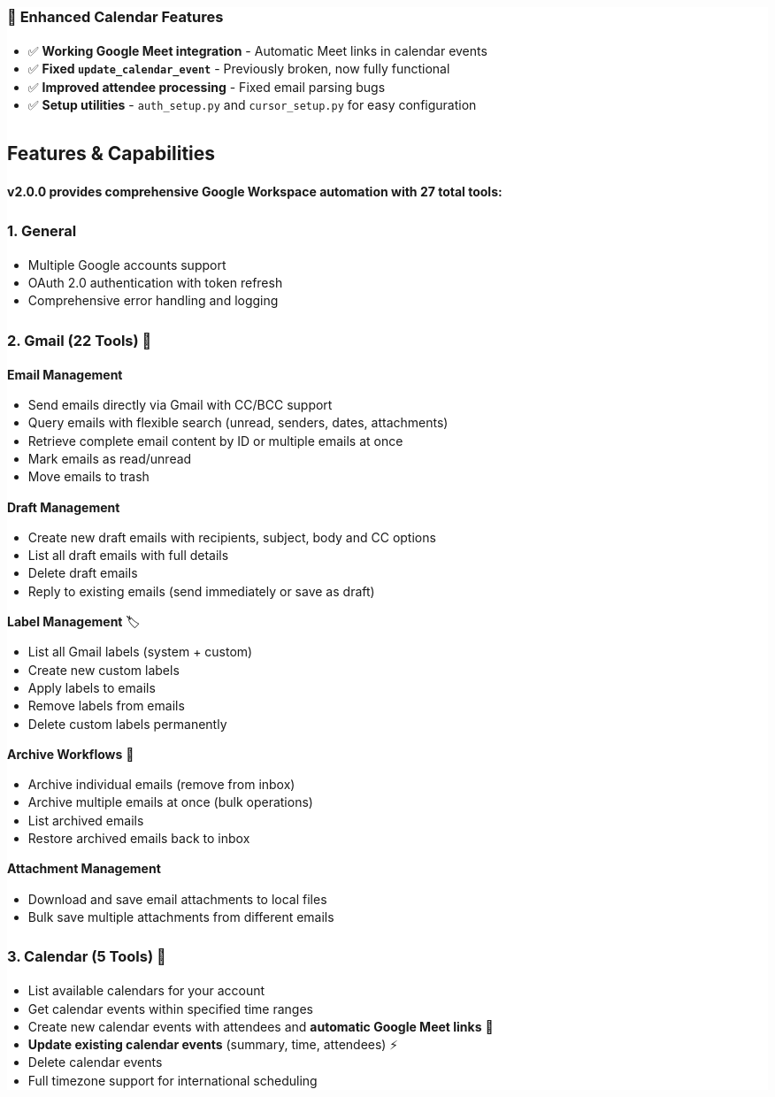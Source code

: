 ### 🎪 **Enhanced Calendar Features**
- ✅ **Working Google Meet integration** - Automatic Meet links in calendar events
- ✅ **Fixed `update_calendar_event`** - Previously broken, now fully functional
- ✅ **Improved attendee processing** - Fixed email parsing bugs
- ✅ **Setup utilities** - `auth_setup.py` and `cursor_setup.py` for easy configuration

## Features & Capabilities

**v2.0.0 provides comprehensive Google Workspace automation with 27 total tools:**

### 1. General
* Multiple Google accounts support
* OAuth 2.0 authentication with token refresh
* Comprehensive error handling and logging

### 2. Gmail (22 Tools) 📧
**Email Management**
* Send emails directly via Gmail with CC/BCC support
* Query emails with flexible search (unread, senders, dates, attachments)
* Retrieve complete email content by ID or multiple emails at once
* Mark emails as read/unread
* Move emails to trash

**Draft Management**
* Create new draft emails with recipients, subject, body and CC options
* List all draft emails with full details
* Delete draft emails
* Reply to existing emails (send immediately or save as draft)

**Label Management** 🏷️
* List all Gmail labels (system + custom)
* Create new custom labels
* Apply labels to emails
* Remove labels from emails  
* Delete custom labels permanently

**Archive Workflows** 📁
* Archive individual emails (remove from inbox)
* Archive multiple emails at once (bulk operations)
* List archived emails
* Restore archived emails back to inbox

**Attachment Management**
* Download and save email attachments to local files
* Bulk save multiple attachments from different emails

### 3. Calendar (5 Tools) 📅
* List available calendars for your account
* Get calendar events within specified time ranges
* Create new calendar events with attendees and **automatic Google Meet links** 🎪
* **Update existing calendar events** (summary, time, attendees) ⚡
* Delete calendar events
* Full timezone support for international scheduling
